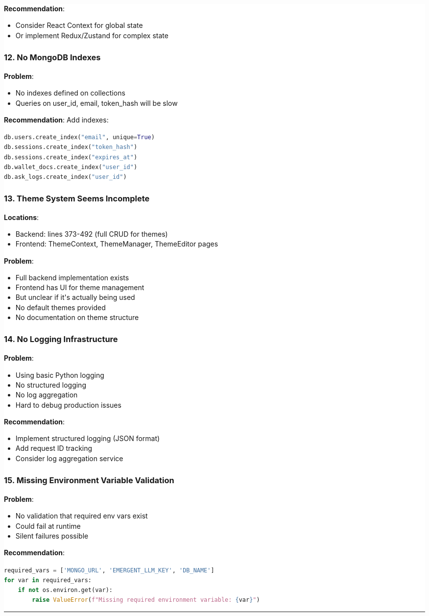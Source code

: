 **Recommendation**:
- Consider React Context for global state
- Or implement Redux/Zustand for complex state

### 12. **No MongoDB Indexes**
**Problem**:
- No indexes defined on collections
- Queries on user_id, email, token_hash will be slow

**Recommendation**:
Add indexes:
```python
db.users.create_index("email", unique=True)
db.sessions.create_index("token_hash")
db.sessions.create_index("expires_at")
db.wallet_docs.create_index("user_id")
db.ask_logs.create_index("user_id")
```

### 13. **Theme System Seems Incomplete**
**Locations**: 
- Backend: lines 373-492 (full CRUD for themes)
- Frontend: ThemeContext, ThemeManager, ThemeEditor pages

**Problem**:
- Full backend implementation exists
- Frontend has UI for theme management
- But unclear if it's actually being used
- No default themes provided
- No documentation on theme structure

### 14. **No Logging Infrastructure**
**Problem**:
- Using basic Python logging
- No structured logging
- No log aggregation
- Hard to debug production issues

**Recommendation**:
- Implement structured logging (JSON format)
- Add request ID tracking
- Consider log aggregation service

### 15. **Missing Environment Variable Validation**
**Problem**:
- No validation that required env vars exist
- Could fail at runtime
- Silent failures possible

**Recommendation**:
```python
required_vars = ['MONGO_URL', 'EMERGENT_LLM_KEY', 'DB_NAME']
for var in required_vars:
    if not os.environ.get(var):
        raise ValueError(f"Missing required environment variable: {var}")
```

---